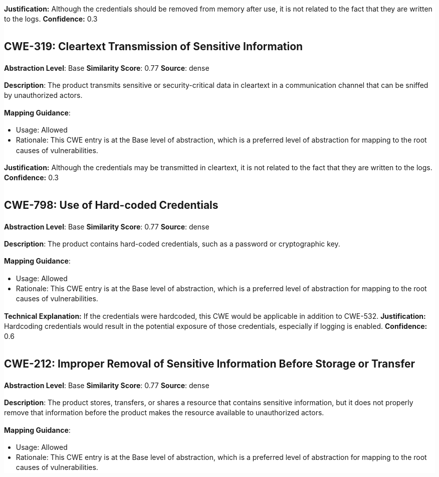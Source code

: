 **Justification:** Although the credentials should be removed from memory after use, it is not related to the fact that they are written to the logs.
**Confidence:** 0.3

## CWE-319: Cleartext Transmission of Sensitive Information
**Abstraction Level**: Base
**Similarity Score**: 0.77
**Source**: dense

**Description**:
The product transmits sensitive or security-critical data in cleartext in a communication channel that can be sniffed by unauthorized actors.

**Mapping Guidance**:
- Usage: Allowed
- Rationale: This CWE entry is at the Base level of abstraction, which is a preferred level of abstraction for mapping to the root causes of vulnerabilities.

**Justification:** Although the credentials may be transmitted in cleartext, it is not related to the fact that they are written to the logs.
**Confidence:** 0.3

## CWE-798: Use of Hard-coded Credentials
**Abstraction Level**: Base
**Similarity Score**: 0.77
**Source**: dense

**Description**:
The product contains hard-coded credentials, such as a password or cryptographic key.

**Mapping Guidance**:
- Usage: Allowed
- Rationale: This CWE entry is at the Base level of abstraction, which is a preferred level of abstraction for mapping to the root causes of vulnerabilities.

**Technical Explanation:** If the credentials were hardcoded, this CWE would be applicable in addition to CWE-532.
**Justification:** Hardcoding credentials would result in the potential exposure of those credentials, especially if logging is enabled.
**Confidence:** 0.6

## CWE-212: Improper Removal of Sensitive Information Before Storage or Transfer
**Abstraction Level**: Base
**Similarity Score**: 0.77
**Source**: dense

**Description**:
The product stores, transfers, or shares a resource that contains sensitive information, but it does not properly remove that information before the product makes the resource available to unauthorized actors.

**Mapping Guidance**:
- Usage: Allowed
- Rationale: This CWE entry is at the Base level of abstraction, which is a preferred level of abstraction for mapping to the root causes of vulnerabilities.
